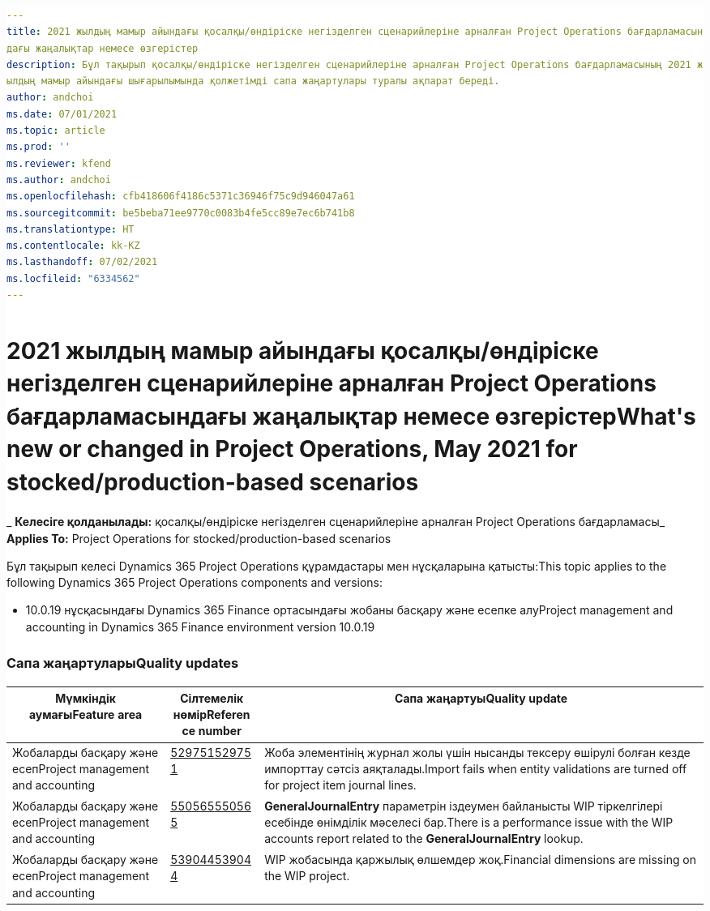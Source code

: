 ```yaml
---
title: 2021 жылдың мамыр айындағы қосалқы/өндіріске негізделген сценарийлеріне арналған Project Operations бағдарламасындағы жаңалықтар немесе өзгерістер
description: Бұл тақырып қосалқы/өндіріске негізделген сценарийлеріне арналған Project Operations бағдарламасының 2021 жылдың мамыр айындағы шығарылымында қолжетімді сапа жаңартулары туралы ақпарат береді.
author: andchoi
ms.date: 07/01/2021
ms.topic: article
ms.prod: ''
ms.reviewer: kfend
ms.author: andchoi
ms.openlocfilehash: cfb418606f4186c5371c36946f75c9d946047a61
ms.sourcegitcommit: be5beba71ee9770c0083b4fe5cc89e7ec6b741b8
ms.translationtype: HT
ms.contentlocale: kk-KZ
ms.lasthandoff: 07/02/2021
ms.locfileid: "6334562"
---
```

# <a name="whats-new-or-changed-in-project-operations-may-2021-for-stockedproduction-based-scenarios"></a><span data-ttu-id="3e491-103">2021 жылдың мамыр айындағы қосалқы/өндіріске негізделген сценарийлеріне арналған Project Operations бағдарламасындағы жаңалықтар немесе өзгерістер</span><span class="sxs-lookup"><span data-stu-id="3e491-103">What's new or changed in Project Operations, May 2021 for stocked/production-based scenarios</span></span>

<span data-ttu-id="3e491-104">_ **Келесіге қолданылады:** қосалқы/өндіріске негізделген сценарийлеріне арналған Project Operations бағдарламасы</span><span class="sxs-lookup"><span data-stu-id="3e491-104">_ **Applies To:** Project Operations for stocked/production-based scenarios</span></span>

<span data-ttu-id="3e491-105">Бұл тақырып келесі Dynamics 365 Project Operations құрамдастары мен нұсқаларына қатысты:</span><span class="sxs-lookup"><span data-stu-id="3e491-105">This topic applies to the following Dynamics 365 Project Operations components and versions:</span></span>

- <span data-ttu-id="3e491-106">10.0.19 нұсқасындағы Dynamics 365 Finance ортасындағы жобаны басқару және есепке алу</span><span class="sxs-lookup"><span data-stu-id="3e491-106">Project management and accounting in Dynamics 365 Finance environment version 10.0.19</span></span>
 
### <a name="quality-updates"></a><span data-ttu-id="3e491-107">Сапа жаңартулары</span><span class="sxs-lookup"><span data-stu-id="3e491-107">Quality updates</span></span>
                                                                                                                                                                                  
| <span data-ttu-id="3e491-108">Мүмкіндік аумағы</span><span class="sxs-lookup"><span data-stu-id="3e491-108">Feature area</span></span>                      | <span data-ttu-id="3e491-109">Сілтемелік нөмір</span><span class="sxs-lookup"><span data-stu-id="3e491-109">Reference number</span></span>| <span data-ttu-id="3e491-110">Сапа жаңартуы</span><span class="sxs-lookup"><span data-stu-id="3e491-110">Quality update</span></span>                                                                                                                                                                          |
|-----------------------------------|--------|---------------------------------------------------------------------------------------------------------------------------------------------------------------------------------|
| <span data-ttu-id="3e491-111">Жобаларды басқару және есеп</span><span class="sxs-lookup"><span data-stu-id="3e491-111">Project management and accounting</span></span> | [<span data-ttu-id="3e491-112">529751</span><span class="sxs-lookup"><span data-stu-id="3e491-112">529751</span></span>](https://fix.lcs.dynamics.com/Issue/Details/?bugId=529751) | <span data-ttu-id="3e491-113">Жоба элементінің журнал жолы үшін нысанды тексеру өшірулі болған кезде импорттау сәтсіз аяқталады.</span><span class="sxs-lookup"><span data-stu-id="3e491-113">Import fails when entity   validations are turned off for project item journal lines.</span></span>                                                                                                                                                   |
| <span data-ttu-id="3e491-114">Жобаларды басқару және есеп</span><span class="sxs-lookup"><span data-stu-id="3e491-114">Project management and accounting</span></span> | [<span data-ttu-id="3e491-115">550565</span><span class="sxs-lookup"><span data-stu-id="3e491-115">550565</span></span>](https://fix.lcs.dynamics.com/Issue/Details/?bugId=550565) | <span data-ttu-id="3e491-116">**GeneralJournalEntry** параметрін іздеумен байланысты WIP тіркелгілері есебінде өнімділік мәселесі бар.</span><span class="sxs-lookup"><span data-stu-id="3e491-116">There is a performance issue with the WIP accounts report related to the **GeneralJournalEntry** lookup.</span></span>                                                                                                                                  |
| <span data-ttu-id="3e491-117">Жобаларды басқару және есеп</span><span class="sxs-lookup"><span data-stu-id="3e491-117">Project management and accounting</span></span> | [<span data-ttu-id="3e491-118">539044</span><span class="sxs-lookup"><span data-stu-id="3e491-118">539044</span></span>](https://fix.lcs.dynamics.com/Issue/Details/?bugId=539044) | <span data-ttu-id="3e491-119">WIP жобасында қаржылық өлшемдер жоқ.</span><span class="sxs-lookup"><span data-stu-id="3e491-119">Financial dimensions are missing on the WIP project.</span></span>                                                                                                                                                                                                    |